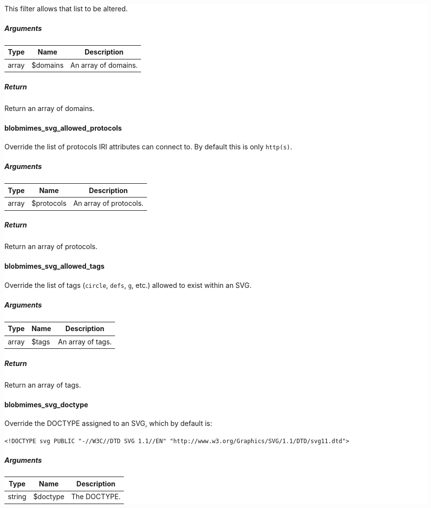 This filter allows that list to be altered.

##### Arguments

| Type  | Name     | Description          |
| ----- | ---------| -------------------- |
| array | $domains | An array of domains. |

##### Return

Return an array of domains. 



#### blobmimes_svg_allowed_protocols

Override the list of protocols IRI attributes can connect to. By default this is only `http(s)`.

##### Arguments

| Type  | Name       | Description            |
| ----- | ---------- | ---------------------- |
| array | $protocols | An array of protocols. |

##### Return

Return an array of protocols. 



#### blobmimes_svg_allowed_tags

Override the list of tags (`circle`, `defs`, `g`, etc.) allowed to exist within an SVG.

##### Arguments

| Type  | Name  | Description       |
| ----- | ----- | ----------------- |
| array | $tags | An array of tags. |

##### Return

Return an array of tags.



#### blobmimes_svg_doctype

Override the DOCTYPE assigned to an SVG, which by default is:
```
<!DOCTYPE svg PUBLIC "-//W3C//DTD SVG 1.1//EN" "http://www.w3.org/Graphics/SVG/1.1/DTD/svg11.dtd">
```

##### Arguments

| Type  | Name      | Description  |
| ----- | --------- | ------------ |
| string | $doctype | The DOCTYPE. |
